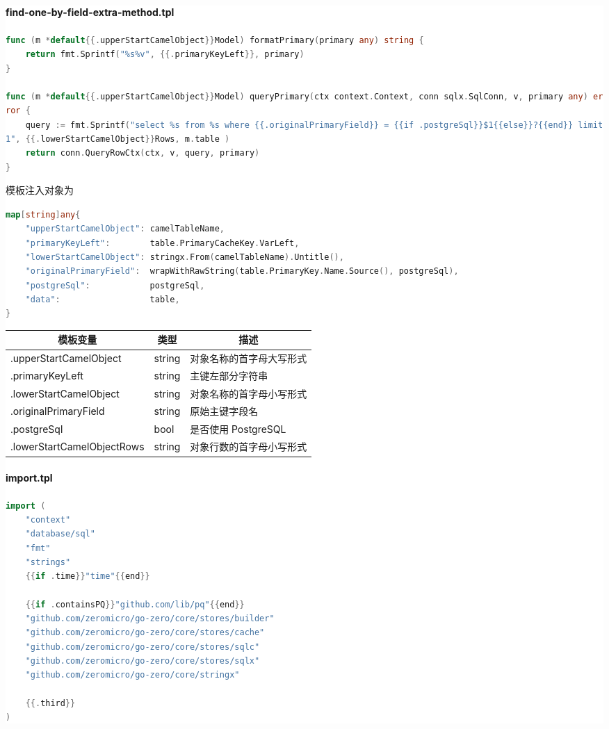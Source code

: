 #### find-one-by-field-extra-method.tpl

```go
func (m *default{{.upperStartCamelObject}}Model) formatPrimary(primary any) string {
	return fmt.Sprintf("%s%v", {{.primaryKeyLeft}}, primary)
}

func (m *default{{.upperStartCamelObject}}Model) queryPrimary(ctx context.Context, conn sqlx.SqlConn, v, primary any) error {
	query := fmt.Sprintf("select %s from %s where {{.originalPrimaryField}} = {{if .postgreSql}}$1{{else}}?{{end}} limit 1", {{.lowerStartCamelObject}}Rows, m.table )
	return conn.QueryRowCtx(ctx, v, query, primary)
}

```

模板注入对象为

```go
map[string]any{
    "upperStartCamelObject": camelTableName,
    "primaryKeyLeft":        table.PrimaryCacheKey.VarLeft,
    "lowerStartCamelObject": stringx.From(camelTableName).Untitle(),
    "originalPrimaryField":  wrapWithRawString(table.PrimaryKey.Name.Source(), postgreSql),
    "postgreSql":            postgreSql,
    "data":                  table,
}
```

| 模板变量                       | 类型     | 描述              |
|----------------------------|--------|-----------------|
| .upperStartCamelObject     | string | 对象名称的首字母大写形式    |
| .primaryKeyLeft            | string | 主键左部分字符串        |
| .lowerStartCamelObject     | string | 对象名称的首字母小写形式    |
| .originalPrimaryField      | string | 原始主键字段名         |
| .postgreSql                | bool   | 是否使用 PostgreSQL |
| .lowerStartCamelObjectRows | string | 对象行数的首字母小写形式    |

#### import.tpl

```go
import (
	"context"
	"database/sql"
	"fmt"
	"strings"
	{{if .time}}"time"{{end}}

	{{if .containsPQ}}"github.com/lib/pq"{{end}}
	"github.com/zeromicro/go-zero/core/stores/builder"
	"github.com/zeromicro/go-zero/core/stores/cache"
	"github.com/zeromicro/go-zero/core/stores/sqlc"
	"github.com/zeromicro/go-zero/core/stores/sqlx"
	"github.com/zeromicro/go-zero/core/stringx"

	{{.third}}
)

```
